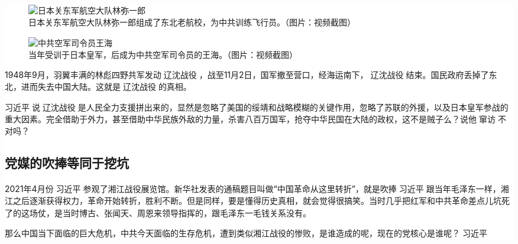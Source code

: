  </p>
 <figure class="OImage__StyledFigure-sc-1lfley0-0 hHSfVg">
  <img alt="日本关东军航空大队林弥一郎" src="https://img.soundofhope.org/2022-08/1660932534718.jpg"/>
  <br/><figcaption>
   日本关东军航空大队林弥一郎组成了东北老航校，为中共训练飞行员。（图片：视频截图）
  </figcaption>
 </figure>
 <figure class="OImage__StyledFigure-sc-1lfley0-0 hHSfVg">
  <img alt="中共空军司令员王海" src="https://img.soundofhope.org/2022-08/1660932660651.jpg"/>
  <br/><figcaption>
   当年受训于日本皇军，后成为中共空军司令员的王海。（图片：视频截图）
  </figcaption>
 </figure>
 <p>
  1948年9月，羽翼丰满的林彪四野共军发动
  <ok href="/term/7322">
   辽沈战役
  </ok>
  ，战至11月2日，国军撤至营口，经海运南下，
  <ok href="/term/7322">
   辽沈战役
  </ok>
  结束。国民政府丢掉了东北，进而失去中国大陆。这就是
  <ok href="/term/7322">
   辽沈战役
  </ok>
  的真相。
 </p>
 <p>
  <ok href="/term/1063">
   习近平
  </ok>
  说
  <ok href="/term/7322">
   辽沈战役
  </ok>
  是人民全力支援拼出来的，显然是忽略了美国的绥靖和战略模糊的关键作用，忽略了苏联的外援，以及日本皇军参战的重大因素。完全借助于外力，甚至借助中华民族外敌的力量，杀害八百万国军，抢夺中华民国在大陆的政权，这不是贼子么？说他
  <ok href="/term/90559">
   窜访
  </ok>
  不对吗？
 </p>
 <h2>
  党媒的吹捧等同于挖坑
 </h2>
 <p>
  2021年4月份
  <ok href="/term/1063">
   习近平
  </ok>
  参观了湘江战役展览馆。新华社发表的通稿题目叫做“中国革命从这里转折”，就是吹捧
  <ok href="/term/1063">
   习近平
  </ok>
  跟当年毛泽东一样，湘江之后逐渐获得权力，革命开始转折，胜利不断。但是同样，要是懂得历史真相，就会觉得很搞笑。当时几乎把红军和中共革命差点儿坑死了的这场仗，是当时博古、张闻天、周恩来领导指挥的，跟毛泽东一毛钱关系没有。
 </p>
 <p>
  那么中国当下面临的巨大危机，中共今天面临的生存危机，遭到类似湘江战役的惨败，是谁造成的呢，现在的党核心是谁呢？
  <ok href="/term/1063">
   习近平
